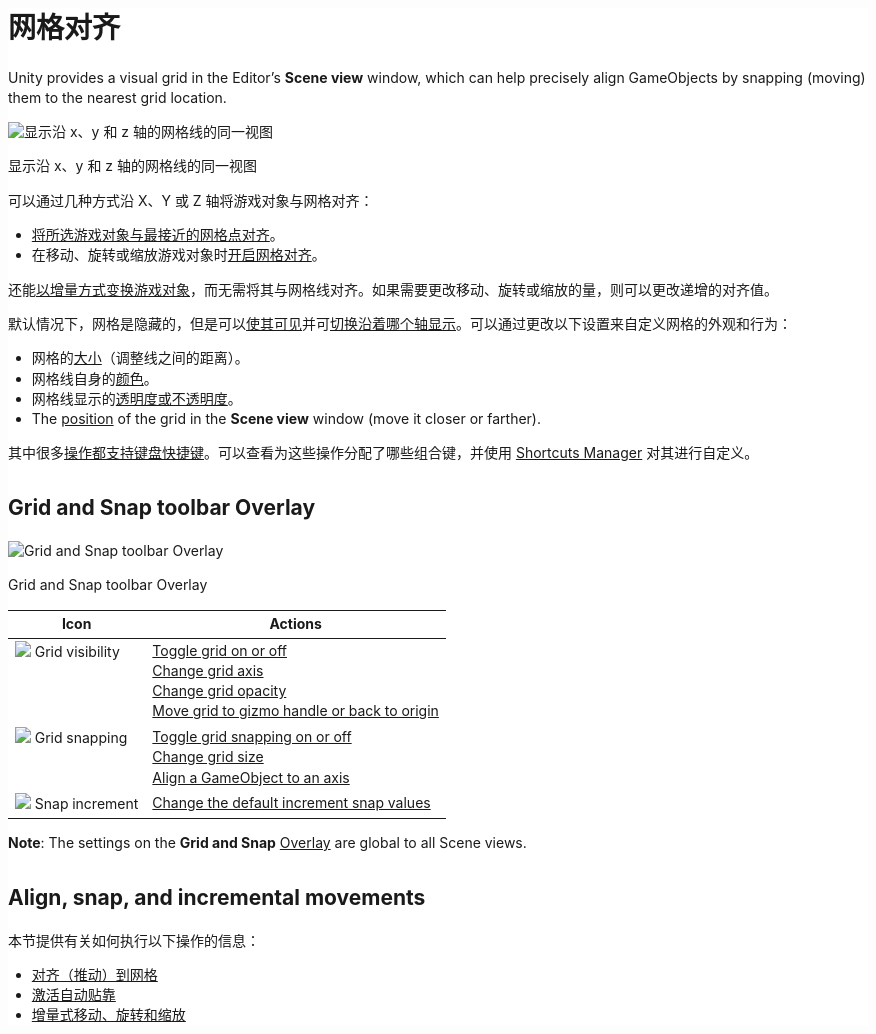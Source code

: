 # 网格对齐

Unity provides a visual grid in the Editor’s **Scene view** window, which can help precisely align GameObjects by snapping (moving) them to the nearest grid location.

![显示沿 x、y 和 z 轴的网格线的同一视图](https://docs.unity.cn/cn/2021.3/uploads/Main/SceneGrids.png)

显示沿 x、y 和 z 轴的网格线的同一视图

可以通过几种方式沿 X、Y 或 Z 轴将游戏对象与网格对齐：

- [将所选游戏对象与最接近的网格点对齐](https://docs.unity.cn/cn/2021.3/Manual/GridSnapping.html#grid-align)。
- 在移动、旋转或缩放游戏对象时[开启网格对齐](https://docs.unity.cn/cn/2021.3/Manual/GridSnapping.html#grid-snap)。

还能[以增量方式变换游戏对象](https://docs.unity.cn/cn/2021.3/Manual/GridSnapping.html#snap-increments)，而无需将其与网格线对齐。如果需要更改移动、旋转或缩放的量，则可以更改递增的对齐值。

默认情况下，网格是隐藏的，但是可以[使其可见](https://docs.unity.cn/cn/2021.3/Manual/GridSnapping.html#grid-toggle)并可[切换沿着哪个轴显示](https://docs.unity.cn/cn/2021.3/Manual/GridSnapping.html#grid-axis)。可以通过更改以下设置来自定义网格的外观和行为：

- 网格的[大小](https://docs.unity.cn/cn/2021.3/Manual/GridSnapping.html#grid-resize)（调整线之间的距离）。
- 网格线自身的[颜色](https://docs.unity.cn/cn/2021.3/Manual/GridSnapping.html#grid-color)。
- 网格线显示的[透明度或不透明度](https://docs.unity.cn/cn/2021.3/Manual/GridSnapping.html#grid-opacity)。
- The [position](https://docs.unity.cn/cn/2021.3/Manual/GridSnapping.html#grid-location) of the grid in the **Scene view** window (move it closer or farther).

其中很多[操作都支持键盘快捷键](https://docs.unity.cn/cn/2021.3/Manual/GridSnapping.html#grid-custom)。可以查看为这些操作分配了哪些组合键，并使用 [Shortcuts Manager](https://docs.unity.cn/cn/2021.3/Manual/ShortcutsManager.html) 对其进行自定义。

## Grid and Snap toolbar Overlay

![Grid and Snap toolbar Overlay](https://docs.unity.cn/cn/2021.3/uploads/Main/scene-grids-overlay.png)

Grid and Snap toolbar Overlay

|Icon|Actions|
|---|---|
|![](https://docs.unity.cn/cn/2021.3/uploads/Main/SceneGrids-Vis-icon.png) Grid visibility|[Toggle grid on or off](https://docs.unity.cn/cn/2021.3/Manual/GridSnapping.html#grid-toggle)  <br>[Change grid axis](https://docs.unity.cn/cn/2021.3/Manual/GridSnapping.html#grid-axis)  <br>[Change grid opacity](https://docs.unity.cn/cn/2021.3/Manual/GridSnapping.html#grid-opacity)  <br>[Move grid to gizmo handle or back to origin](https://docs.unity.cn/cn/2021.3/Manual/GridSnapping.html#grid-move-to-handle)|
|![](https://docs.unity.cn/cn/2021.3/uploads/Main/SceneGrids-Mode-icon.png) Grid snapping|[Toggle grid snapping on or off](https://docs.unity.cn/cn/2021.3/Manual/GridSnapping.html#grid-snap)  <br>[Change grid size](https://docs.unity.cn/cn/2021.3/Manual/GridSnapping.html#grid-resize)  <br>[Align a GameObject to an axis](https://docs.unity.cn/cn/2021.3/Manual/GridSnapping.html#grid-align)|
|![](https://docs.unity.cn/cn/2021.3/uploads/Main/scene-grids-increment-icon.png) Snap increment|[Change the default increment snap values](https://docs.unity.cn/cn/2021.3/Manual/GridSnapping.html#snap-increments)|

**Note**: The settings on the **Grid and Snap** [Overlay](https://docs.unity.cn/cn/2021.3/Manual/overlays.html) are global to all Scene views.

## Align, snap, and incremental movements

本节提供有关如何执行以下操作的信息：

- [对齐（推动）到网格](https://docs.unity.cn/cn/2021.3/Manual/GridSnapping.html#grid-align)
- [激活自动贴靠](https://docs.unity.cn/cn/2021.3/Manual/GridSnapping.html#grid-snap)
- [增量式移动、旋转和缩放](https://docs.unity.cn/cn/2021.3/Manual/GridSnapping.html#snap-increments)
